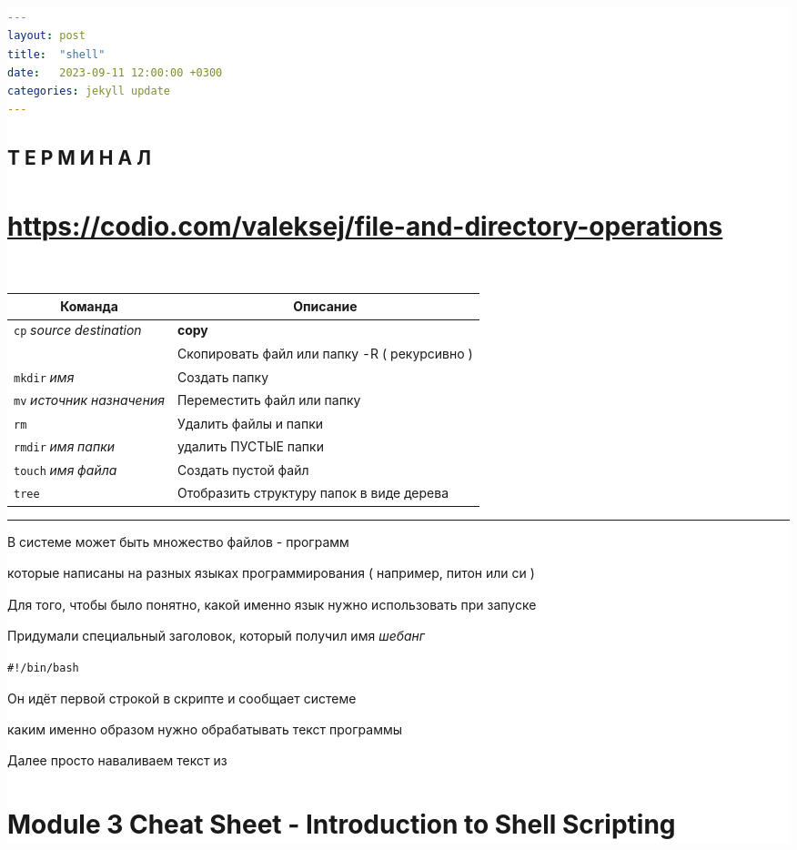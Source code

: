```yaml
---
layout: post
title:  "shell"
date:   2023-09-11 12:00:00 +0300
categories: jekyll update
---
```


## Т Е Р М И Н А Л

# https://codio.com/valeksej/file-and-directory-operations

<br>

| Команда                 | Описание                                                 |
|-------------------------|----------------------------------------------------------|
| `cp` *source destination* | **copy** 
|                         | Скопировать файл или папку -R ( рекурсивно )                     |
| `mkdir` *имя*            | Создать папку                                      |
| `mv` *источник назначения* | Переместить файл или папку                                |
| `rm`                    | Удалить файлы и папки                            |
| `rmdir` *имя папки*            | удалить ПУСТЫЕ папки                                |
| `touch` *имя файла*            | Создать пустой файл                    |
| `tree`                  | Отобразить структуру папок в виде дерева |


---

В системе может быть множество файлов - программ

которые написаны на разных языках программирования ( например, питон или си )

Для того, чтобы было понятно, какой именно язык нужно использовать при запуске

Придумали специальный заголовок, который получил имя *шебанг*

```
#!/bin/bash
```    

Он идёт первой строкой в скрипте и сообщает системе

каким именно образом нужно обрабатывать текст программы

Далее просто наваливаем текст из 

# Module 3 Cheat Sheet - Introduction to Shell Scripting
